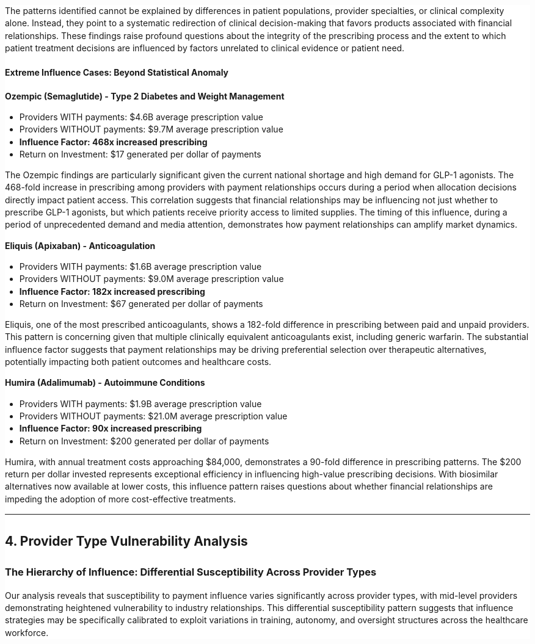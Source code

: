 The patterns identified cannot be explained by differences in patient populations, provider specialties, or clinical complexity alone. Instead, they point to a systematic redirection of clinical decision-making that favors products associated with financial relationships. These findings raise profound questions about the integrity of the prescribing process and the extent to which patient treatment decisions are influenced by factors unrelated to clinical evidence or patient need.

#### Extreme Influence Cases: Beyond Statistical Anomaly

**Ozempic (Semaglutide) - Type 2 Diabetes and Weight Management**
- Providers WITH payments: $4.6B average prescription value
- Providers WITHOUT payments: $9.7M average prescription value
- **Influence Factor: 468x increased prescribing**
- Return on Investment: $17 generated per dollar of payments

The Ozempic findings are particularly significant given the current national shortage and high demand for GLP-1 agonists. The 468-fold increase in prescribing among providers with payment relationships occurs during a period when allocation decisions directly impact patient access. This correlation suggests that financial relationships may be influencing not just whether to prescribe GLP-1 agonists, but which patients receive priority access to limited supplies. The timing of this influence, during a period of unprecedented demand and media attention, demonstrates how payment relationships can amplify market dynamics.

**Eliquis (Apixaban) - Anticoagulation**
- Providers WITH payments: $1.6B average prescription value
- Providers WITHOUT payments: $9.0M average prescription value
- **Influence Factor: 182x increased prescribing**
- Return on Investment: $67 generated per dollar of payments

Eliquis, one of the most prescribed anticoagulants, shows a 182-fold difference in prescribing between paid and unpaid providers. This pattern is concerning given that multiple clinically equivalent anticoagulants exist, including generic warfarin. The substantial influence factor suggests that payment relationships may be driving preferential selection over therapeutic alternatives, potentially impacting both patient outcomes and healthcare costs.

**Humira (Adalimumab) - Autoimmune Conditions**
- Providers WITH payments: $1.9B average prescription value
- Providers WITHOUT payments: $21.0M average prescription value
- **Influence Factor: 90x increased prescribing**
- Return on Investment: $200 generated per dollar of payments

Humira, with annual treatment costs approaching $84,000, demonstrates a 90-fold difference in prescribing patterns. The $200 return per dollar invested represents exceptional efficiency in influencing high-value prescribing decisions. With biosimilar alternatives now available at lower costs, this influence pattern raises questions about whether financial relationships are impeding the adoption of more cost-effective treatments.

---

## 4. Provider Type Vulnerability Analysis

### The Hierarchy of Influence: Differential Susceptibility Across Provider Types

Our analysis reveals that susceptibility to payment influence varies significantly across provider types, with mid-level providers demonstrating heightened vulnerability to industry relationships. This differential susceptibility pattern suggests that influence strategies may be specifically calibrated to exploit variations in training, autonomy, and oversight structures across the healthcare workforce.
